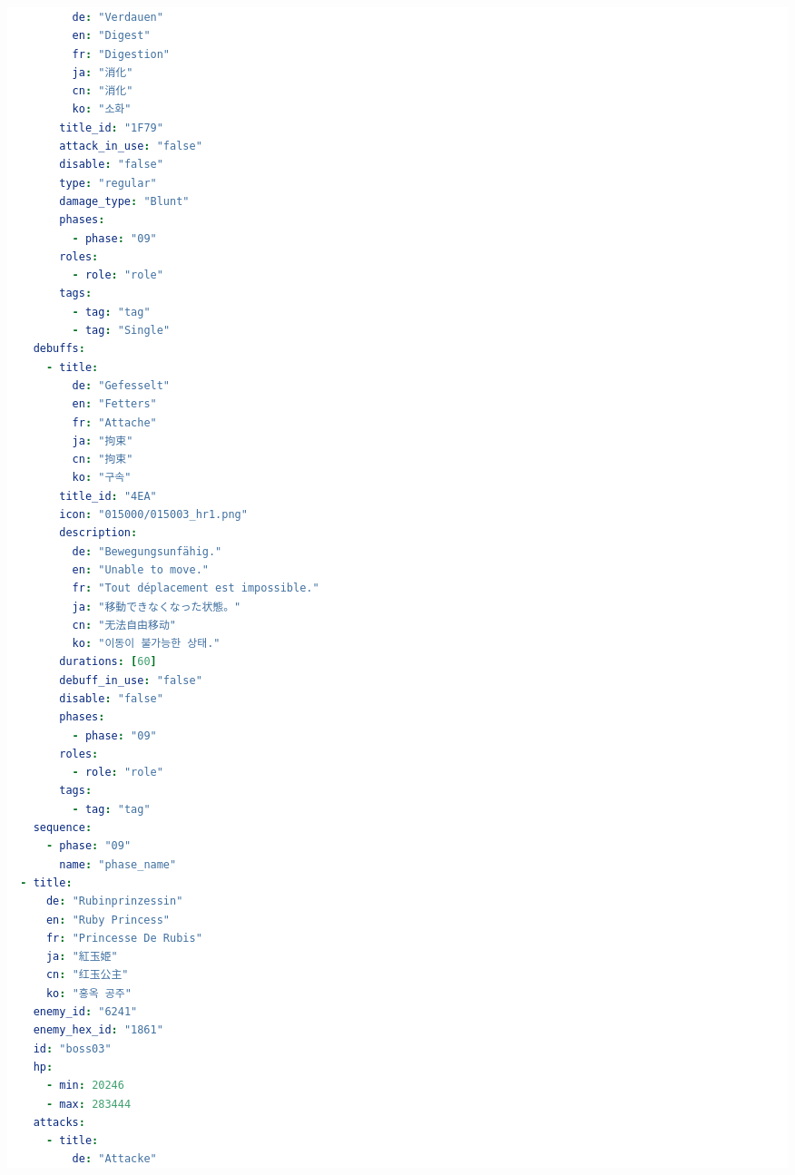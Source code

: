 ```yaml
          de: "Verdauen"
          en: "Digest"
          fr: "Digestion"
          ja: "消化"
          cn: "消化"
          ko: "소화"
        title_id: "1F79"
        attack_in_use: "false"
        disable: "false"
        type: "regular"
        damage_type: "Blunt"
        phases:
          - phase: "09"
        roles:
          - role: "role"
        tags:
          - tag: "tag"
          - tag: "Single"
    debuffs:
      - title:
          de: "Gefesselt"
          en: "Fetters"
          fr: "Attache"
          ja: "拘束"
          cn: "拘束"
          ko: "구속"
        title_id: "4EA"
        icon: "015000/015003_hr1.png"
        description:
          de: "Bewegungsunfähig."
          en: "Unable to move."
          fr: "Tout déplacement est impossible."
          ja: "移動できなくなった状態。"
          cn: "无法自由移动"
          ko: "이동이 불가능한 상태."
        durations: [60]
        debuff_in_use: "false"
        disable: "false"
        phases:
          - phase: "09"
        roles:
          - role: "role"
        tags:
          - tag: "tag"
    sequence:
      - phase: "09"
        name: "phase_name"
  - title:
      de: "Rubinprinzessin"
      en: "Ruby Princess"
      fr: "Princesse De Rubis"
      ja: "紅玉姫"
      cn: "红玉公主"
      ko: "홍옥 공주"
    enemy_id: "6241"
    enemy_hex_id: "1861"
    id: "boss03"
    hp:
      - min: 20246
      - max: 283444
    attacks:
      - title:
          de: "Attacke"
```